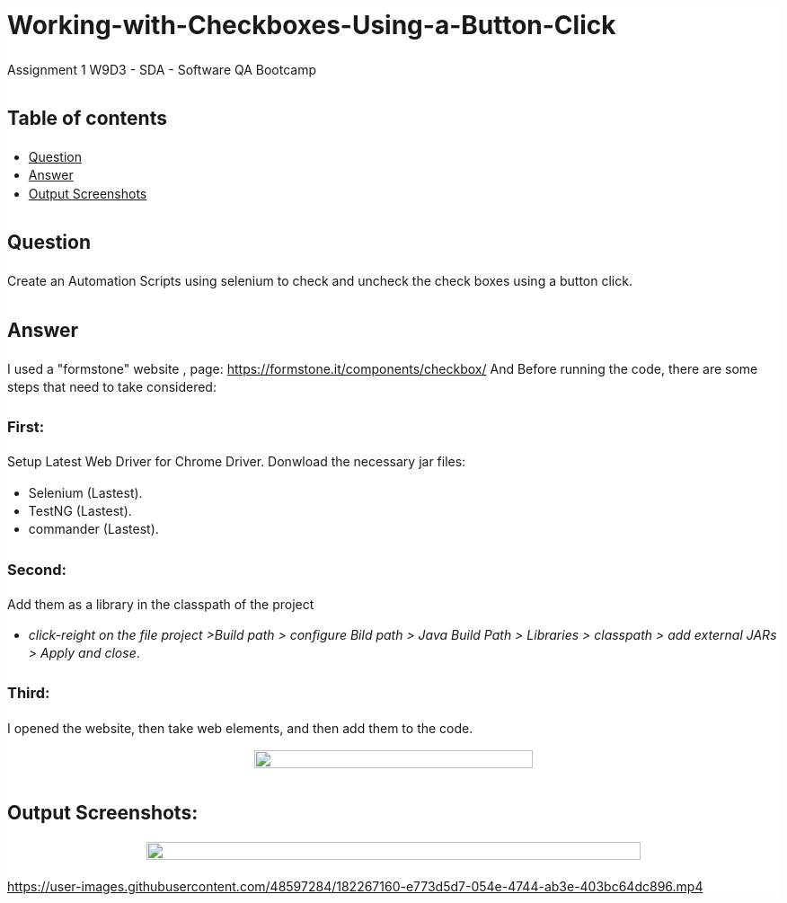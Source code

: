 # Working-with-Checkboxes-Using-a-Button-Click
Assignment 1 W9D3 - SDA - Software QA Bootcamp

## Table of contents
* [Question](#question)
* [Answer](#answer)
* [Output Screenshots](#output-screenshots)


## Question
Create an Automation Scripts using selenium to check and uncheck the check boxes using a button click.

## Answer
I used a "formstone" website , page: https://formstone.it/components/checkbox/
 And Before running the code, there are some steps that need to take considered:


### First:
Setup Latest Web Driver for Chrome  Driver.
Donwload the necessary jar files:
- Selenium (Lastest).
- TestNG (Lastest).
- commander (Lastest).

### Second:
Add them as a library in the classpath of the project
- _click-reight on the file project >Build path > configure Bild path > Java Build Path > Libraries > classpath > add external JARs > Apply and close_.

### Third:
I opened the website, then take web elements, and then add them to the code.

<p align="center">
<img src="https://user-images.githubusercontent.com/48597284/182267038-91d78a8f-fcd0-4af8-b059-9d10116b3510.png" width=60% height=60%>
</p>


## Output Screenshots:

<p align="center">

<img src="https://user-images.githubusercontent.com/48597284/182267051-b98fed68-0e98-4408-85a0-5384e97e0797.png" width=80% height=80%>


https://user-images.githubusercontent.com/48597284/182267160-e773d5d7-054e-4744-ab3e-403bc64dc896.mp4

</p>
